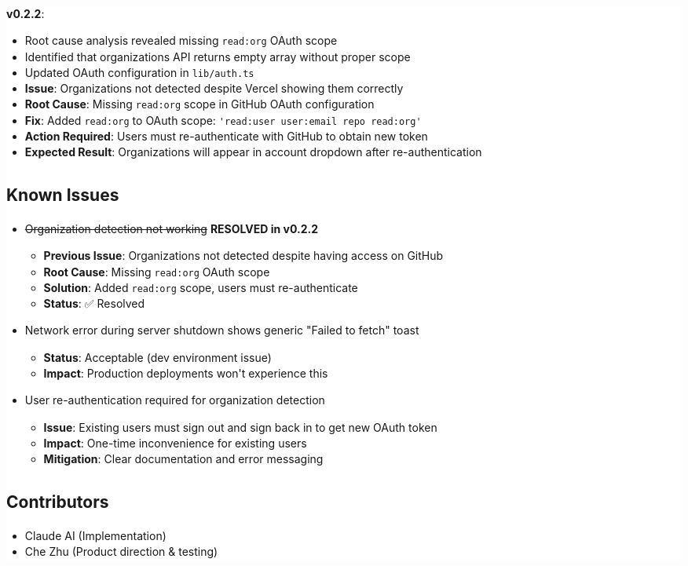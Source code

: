 **v0.2.2**:
- Root cause analysis revealed missing `read:org` OAuth scope
- Identified that organizations API returns empty array without proper scope
- Updated OAuth configuration in `lib/auth.ts`
- **Issue**: Organizations not detected despite Vercel showing them correctly
- **Root Cause**: Missing `read:org` scope in GitHub OAuth configuration
- **Fix**: Added `read:org` to OAuth scope: `'read:user user:email repo read:org'`
- **Action Required**: Users must re-authenticate with GitHub to obtain new token
- **Expected Result**: Organizations will appear in account dropdown after re-authentication

## Known Issues

- ~~Organization detection not working~~ **RESOLVED in v0.2.2**
  - **Previous Issue**: Organizations not detected despite having access on GitHub
  - **Root Cause**: Missing `read:org` OAuth scope
  - **Solution**: Added `read:org` scope, users must re-authenticate
  - **Status**: ✅ Resolved

- Network error during server shutdown shows generic "Failed to fetch" toast
  - **Status**: Acceptable (dev environment issue)
  - **Impact**: Production deployments won't experience this

- User re-authentication required for organization detection
  - **Issue**: Existing users must sign out and sign back in to get new OAuth token
  - **Impact**: One-time inconvenience for existing users
  - **Mitigation**: Clear documentation and error messaging

## Contributors

- Claude AI (Implementation)
- Che Zhu (Product direction & testing)
